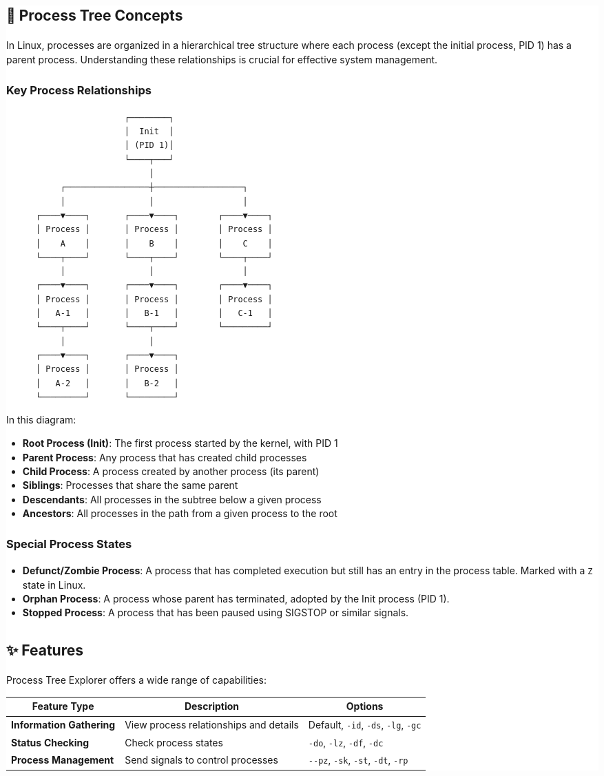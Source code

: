 ## 🌳 Process Tree Concepts

In Linux, processes are organized in a hierarchical tree structure where each process (except the initial process, PID 1) has a parent process. Understanding these relationships is crucial for effective system management.

### Key Process Relationships

```
                        ┌────────┐
                        │  Init  │
                        │ (PID 1)│
                        └────┬───┘
                             │
           ┌─────────────────┼──────────────────┐
           │                 │                  │
      ┌────▼────┐       ┌────▼────┐        ┌────▼────┐
      │ Process │       │ Process │        │ Process │
      │    A    │       │    B    │        │    C    │
      └────┬────┘       └────┬────┘        └────┬────┘
           │                 │                  │
      ┌────▼────┐       ┌────▼────┐        ┌────▼────┐
      │ Process │       │ Process │        │ Process │
      │   A-1   │       │   B-1   │        │   C-1   │
      └────┬────┘       └────┬────┘        └─────────┘
           │                 │
      ┌────▼────┐       ┌────▼────┐
      │ Process │       │ Process │
      │   A-2   │       │   B-2   │
      └─────────┘       └─────────┘
```

In this diagram:
- **Root Process (Init)**: The first process started by the kernel, with PID 1
- **Parent Process**: Any process that has created child processes
- **Child Process**: A process created by another process (its parent)
- **Siblings**: Processes that share the same parent
- **Descendants**: All processes in the subtree below a given process
- **Ancestors**: All processes in the path from a given process to the root

### Special Process States

- **Defunct/Zombie Process**: A process that has completed execution but still has an entry in the process table. Marked with a `Z` state in Linux.
- **Orphan Process**: A process whose parent has terminated, adopted by the Init process (PID 1).
- **Stopped Process**: A process that has been paused using SIGSTOP or similar signals.

## ✨ Features

Process Tree Explorer offers a wide range of capabilities:

| Feature Type | Description | Options |
|--------------|-------------|---------|
| **Information Gathering** | View process relationships and details | Default, `-id`, `-ds`, `-lg`, `-gc` |
| **Status Checking** | Check process states | `-do`, `-lz`, `-df`, `-dc` |
| **Process Management** | Send signals to control processes | `--pz`, `-sk`, `-st`, `-dt`, `-rp` |
